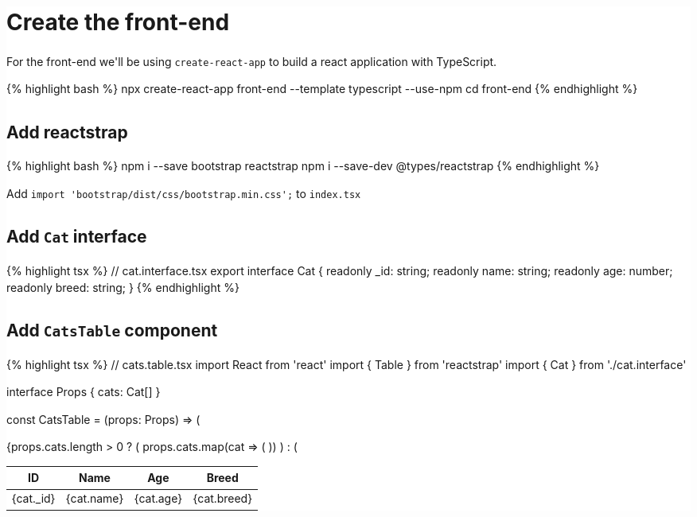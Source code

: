 # Create the front-end

For the front-end we'll be using `create-react-app` to build a react application with TypeScript.

{% highlight bash %}
npx create-react-app front-end --template typescript --use-npm
cd front-end
{% endhighlight %}

## Add reactstrap

{% highlight bash %}
npm i --save bootstrap reactstrap
npm i --save-dev @types/reactstrap
{% endhighlight %}

Add `import 'bootstrap/dist/css/bootstrap.min.css';` to `index.tsx`

## Add `Cat` interface

{% highlight tsx %}
// cat.interface.tsx
export interface Cat {
  readonly _id: string;
  readonly name: string;
  readonly age: number;
  readonly breed: string;
}
{% endhighlight %}

## Add `CatsTable` component

{% highlight tsx %}
// cats.table.tsx
import React from 'react'
import { Table } from 'reactstrap'
import { Cat } from './cat.interface'

interface Props {
  cats: Cat[]
}

const CatsTable = (props: Props) => (
  <Table hover responsive>
    <thead>
      <tr>
        <th>ID</th>
        <th>Name</th>
        <th>Age</th>
        <th>Breed</th>
      </tr>
    </thead>
    <tbody>
      {props.cats.length > 0 ? (
        props.cats.map(cat => (
          <tr key={cat._id}>
            <td>{cat._id}</td>
            <td>{cat.name}</td>
            <td>{cat.age}</td>
            <td>{cat.breed}</td>
          </tr>
        ))
      ) : (
        <tr>
